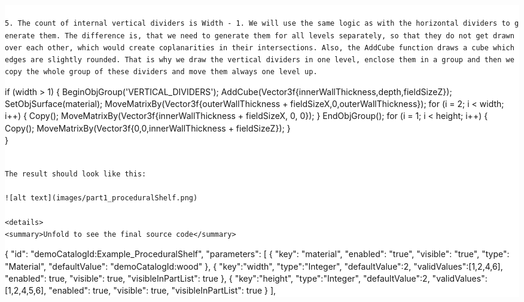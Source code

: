 ~~~~

5. The count of internal vertical dividers is Width - 1. We will use the same logic as with the horizontal dividers to generate them. The difference is, that we need to generate them for all levels separately, so that they do not get drawn over each other, which would create coplanarities in their intersections. Also, the AddCube function draws a cube which edges are slightly rounded. That is why we draw the vertical dividers in one level, enclose them in a group and then we copy the whole group of these dividers and move them always one level up.

~~~~
if (width > 1) {
    BeginObjGroup('VERTICAL_DIVIDERS');
        AddCube(Vector3f{innerWallThickness,depth,fieldSizeZ});    
        SetObjSurface(material);
        MoveMatrixBy(Vector3f{outerWallThickness + fieldSizeX,0,outerWallThickness});
        for (i = 2; i < width; i++) {
            Copy();
            MoveMatrixBy(Vector3f{innerWallThickness + fieldSizeX, 0, 0});
        }
    EndObjGroup();
    for (i = 1; i < height; i++) {
        Copy();
        MoveMatrixBy(Vector3f{0,0,innerWallThickness + fieldSizeZ});
    }    
}
~~~~

The result should look like this:

![alt text](images/part1_proceduralShelf.png)

<details>
<summary>Unfold to see the final source code</summary>

~~~~
{
    "id": "demoCatalogId:Example_ProceduralShelf",
    "parameters": [
        {
            "key": "material",
            "enabled": "true",
            "visible": "true",
            "type": "Material",
            "defaultValue": "demoCatalogId:wood"
          },
          {
              "key":"width",
              "type":"Integer",
              "defaultValue":2,
              "validValues":[1,2,4,6],
              "enabled": true,
              "visible": true,
              "visibleInPartList": true
          },
          {
            "key":"height",
            "type":"Integer",
            "defaultValue":2,
            "validValues":[1,2,4,5,6],
            "enabled": true,
            "visible": true,
            "visibleInPartList": true
        }
    ],

[Glimmer]: https://alpha.roomle.com/t/configurator-testing/